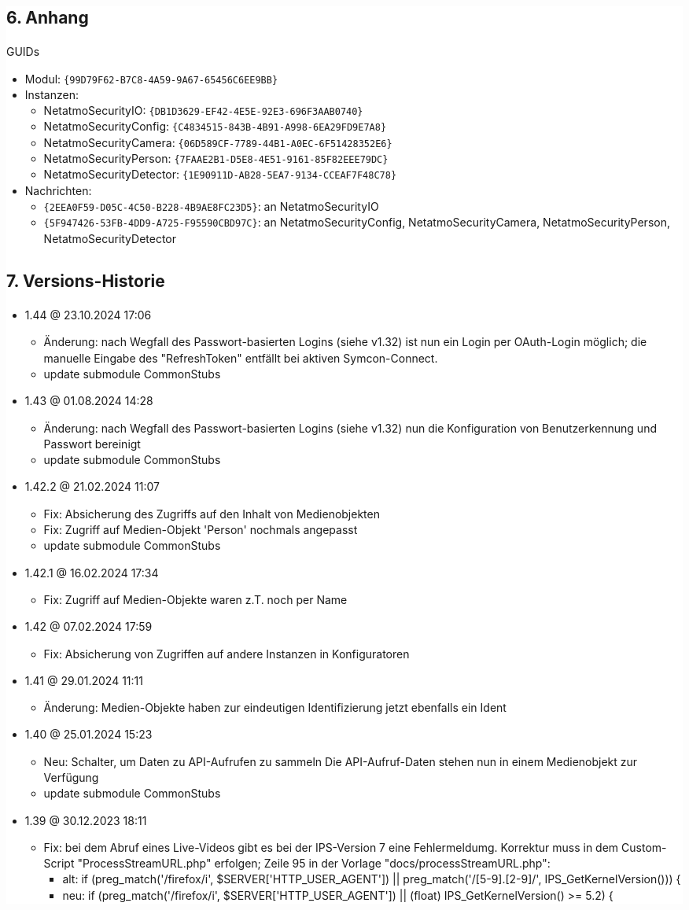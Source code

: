 ## 6. Anhang

GUIDs
- Modul: `{99D79F62-B7C8-4A59-9A67-65456C6EE9BB}`
- Instanzen:
  - NetatmoSecurityIO: `{DB1D3629-EF42-4E5E-92E3-696F3AAB0740}`
  - NetatmoSecurityConfig: `{C4834515-843B-4B91-A998-6EA29FD9E7A8}`
  - NetatmoSecurityCamera: `{06D589CF-7789-44B1-A0EC-6F51428352E6}`
  - NetatmoSecurityPerson: `{7FAAE2B1-D5E8-4E51-9161-85F82EEE79DC}`
  - NetatmoSecurityDetector: `{1E90911D-AB28-5EA7-9134-CCEAF7F48C78}`
- Nachrichten:
  - `{2EEA0F59-D05C-4C50-B228-4B9AE8FC23D5}`: an NetatmoSecurityIO
  - `{5F947426-53FB-4DD9-A725-F95590CBD97C}`: an NetatmoSecurityConfig, NetatmoSecurityCamera, NetatmoSecurityPerson, NetatmoSecurityDetector

## 7. Versions-Historie

- 1.44 @ 23.10.2024 17:06
  - Änderung: nach Wegfall des Passwort-basierten Logins (siehe v1.32) ist nun ein Login per OAuth-Login möglich; die manuelle Eingabe des "RefreshToken" entfällt bei aktiven Symcon-Connect.
  - update submodule CommonStubs

- 1.43 @ 01.08.2024 14:28
  - Änderung: nach Wegfall des Passwort-basierten Logins (siehe v1.32) nun die Konfiguration von Benutzerkennung und Passwort bereinigt
  - update submodule CommonStubs

- 1.42.2 @ 21.02.2024 11:07
  - Fix: Absicherung des Zugriffs auf den Inhalt von Medienobjekten
  - Fix: Zugriff auf Medien-Objekt 'Person' nochmals angepasst
  - update submodule CommonStubs

- 1.42.1 @ 16.02.2024 17:34
  - Fix: Zugriff auf Medien-Objekte waren z.T. noch per Name

- 1.42 @ 07.02.2024 17:59
  - Fix: Absicherung von Zugriffen auf andere Instanzen in Konfiguratoren

- 1.41 @ 29.01.2024 11:11
  - Änderung: Medien-Objekte haben zur eindeutigen Identifizierung jetzt ebenfalls ein Ident

- 1.40 @ 25.01.2024 15:23
  - Neu: Schalter, um Daten zu API-Aufrufen zu sammeln
    Die API-Aufruf-Daten stehen nun in einem Medienobjekt zur Verfügung
  - update submodule CommonStubs

- 1.39 @ 30.12.2023 18:11
  - Fix: bei dem Abruf eines Live-Videos gibt es bei der IPS-Version 7 eine Fehlermeldumg.
    Korrektur muss in dem Custom-Script "ProcessStreamURL.php" erfolgen; Zeile 95 in der Vorlage "docs/processStreamURL.php":
	- alt: if (preg_match('/firefox/i', $SERVER['HTTP_USER_AGENT']) || preg_match('/[5-9]\.[2-9]/', IPS_GetKernelVersion())) {
	- neu: if (preg_match('/firefox/i', $SERVER['HTTP_USER_AGENT']) || (float) IPS_GetKernelVersion() >= 5.2) {
